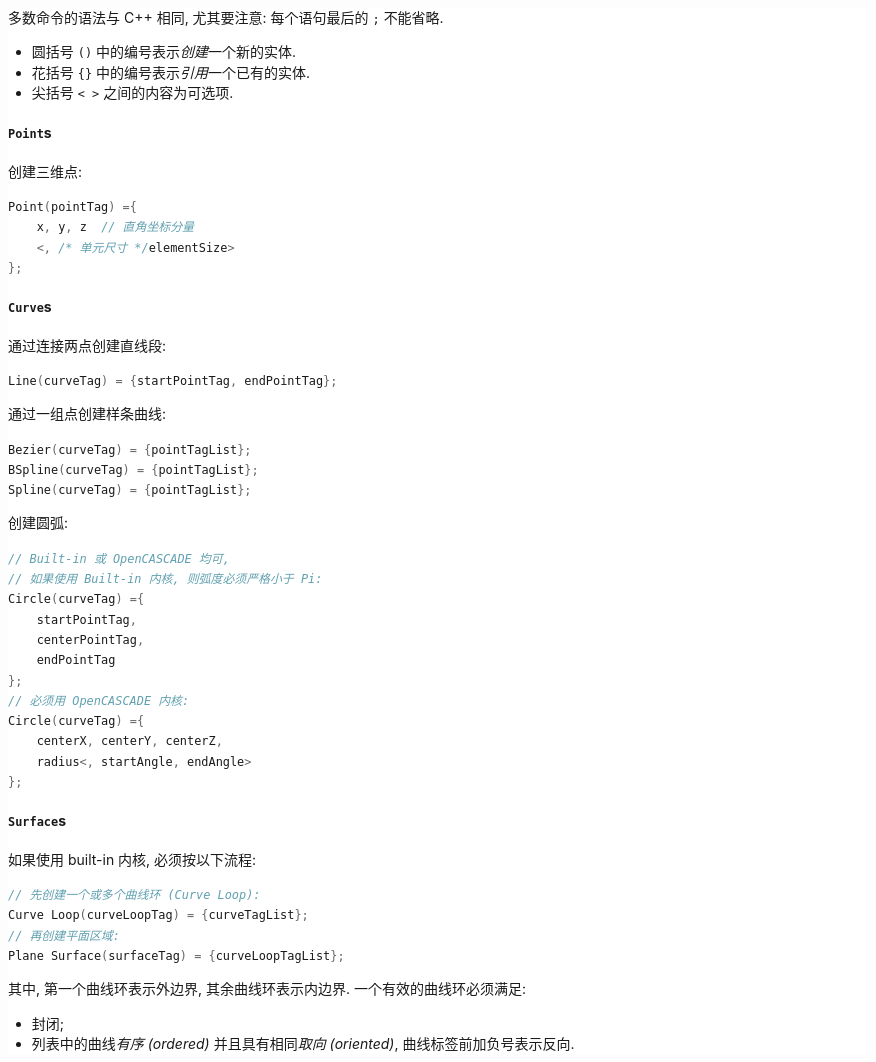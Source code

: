 多数命令的语法与 C++ 相同, 尤其要注意: 每个语句最后的 `;` 不能省略.

- 圆括号 `()` 中的编号表示*创建*一个新的实体.
- 花括号 `{}` 中的编号表示*引用*一个已有的实体.
- 尖括号 `< >` 之间的内容为可选项.

#### `Point`s
创建三维点:
```cpp
Point(pointTag) ={
    x, y, z  // 直角坐标分量
    <, /* 单元尺寸 */elementSize>
};
```

#### `Curve`s
通过连接两点创建直线段:
```cpp
Line(curveTag) = {startPointTag, endPointTag};
```

通过一组点创建样条曲线:
```cpp
Bezier(curveTag) = {pointTagList};
BSpline(curveTag) = {pointTagList};
Spline(curveTag) = {pointTagList};
```

创建圆弧:
```cpp
// Built-in 或 OpenCASCADE 均可,
// 如果使用 Built-in 内核, 则弧度必须严格小于 Pi:
Circle(curveTag) ={
    startPointTag,
    centerPointTag,
    endPointTag
};
// 必须用 OpenCASCADE 内核:
Circle(curveTag) ={
    centerX, centerY, centerZ,
    radius<, startAngle, endAngle>
};
```

#### `Surface`s
如果使用 built-in 内核, 必须按以下流程:
```cpp
// 先创建一个或多个曲线环 (Curve Loop):
Curve Loop(curveLoopTag) = {curveTagList};
// 再创建平面区域:
Plane Surface(surfaceTag) = {curveLoopTagList};
```
其中, 第一个曲线环表示外边界, 其余曲线环表示内边界. 一个有效的曲线环必须满足:
- 封闭;
- 列表中的曲线*有序 (ordered)* 并且具有相同*取向 (oriented)*, 曲线标签前加负号表示反向.
